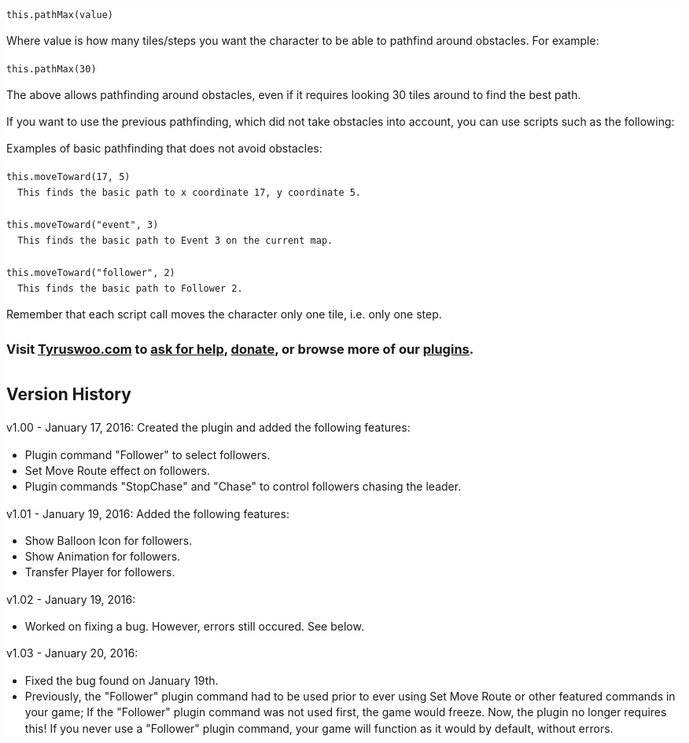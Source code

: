 `this.pathMax(value)`

Where value is how many tiles/steps you want the character to be able
to pathfind around obstacles. For example:

`this.pathMax(30)`

The above allows pathfinding around obstacles, even if it requires
looking 30 tiles around to find the best path.

If you want to use the previous pathfinding, which did not take
obstacles into account, you can use scripts such as the following:

Examples of basic pathfinding that does not avoid obstacles:

    this.moveToward(17, 5)
      This finds the basic path to x coordinate 17, y coordinate 5.

    this.moveToward("event", 3)
      This finds the basic path to Event 3 on the current map.

    this.moveToward("follower", 2)
      This finds the basic path to Follower 2.

Remember that each script call moves the character only one tile,
i.e. only one step.

### Visit [**Tyruswoo.com**](https://www.tyruswoo.com) to [ask for help](https://www.tyruswoo.com/contact-us/), [donate](https://www.tyruswoo.com/donate/), or browse more of our [plugins](https://www.tyruswoo.com/downloads/rpg-maker-plugin-downloads/).

## Version History

v1.00 - January 17, 2016:
Created the plugin and added the following features:
- Plugin command "Follower" to select followers.
- Set Move Route effect on followers.
- Plugin commands "StopChase" and "Chase" to control followers
  chasing the leader.

v1.01 - January 19, 2016:
Added the following features:
- Show Balloon Icon for followers.
- Show Animation for followers.
- Transfer Player for followers.

v1.02 - January 19, 2016:
- Worked on fixing a bug.  However, errors still occured.  See below.

v1.03 - January 20, 2016:
- Fixed the bug found on January 19th.
- Previously, the "Follower" plugin command had to be used prior to
  ever using Set Move Route or other featured commands in your game;
  If the "Follower" plugin command was not used first, the game would
  freeze.  Now, the plugin no longer requires this!  If you never
  use a "Follower" plugin command, your game will function as it
  would by default, without errors.

